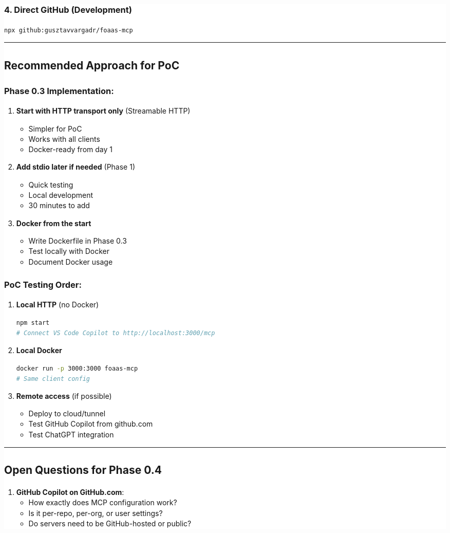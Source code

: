 ### 4. **Direct GitHub** (Development)
```bash
npx github:gusztavvargadr/foaas-mcp
```

---

## Recommended Approach for PoC

### Phase 0.3 Implementation:

1. **Start with HTTP transport only** (Streamable HTTP)
   - Simpler for PoC
   - Works with all clients
   - Docker-ready from day 1

2. **Add stdio later if needed** (Phase 1)
   - Quick testing
   - Local development
   - 30 minutes to add

3. **Docker from the start**
   - Write Dockerfile in Phase 0.3
   - Test locally with Docker
   - Document Docker usage

### PoC Testing Order:

1. **Local HTTP** (no Docker)
   ```bash
   npm start
   # Connect VS Code Copilot to http://localhost:3000/mcp
   ```

2. **Local Docker**
   ```bash
   docker run -p 3000:3000 foaas-mcp
   # Same client config
   ```

3. **Remote access** (if possible)
   - Deploy to cloud/tunnel
   - Test GitHub Copilot from github.com
   - Test ChatGPT integration

---

## Open Questions for Phase 0.4

1. **GitHub Copilot on GitHub.com**: 
   - How exactly does MCP configuration work?
   - Is it per-repo, per-org, or user settings?
   - Do servers need to be GitHub-hosted or public?
